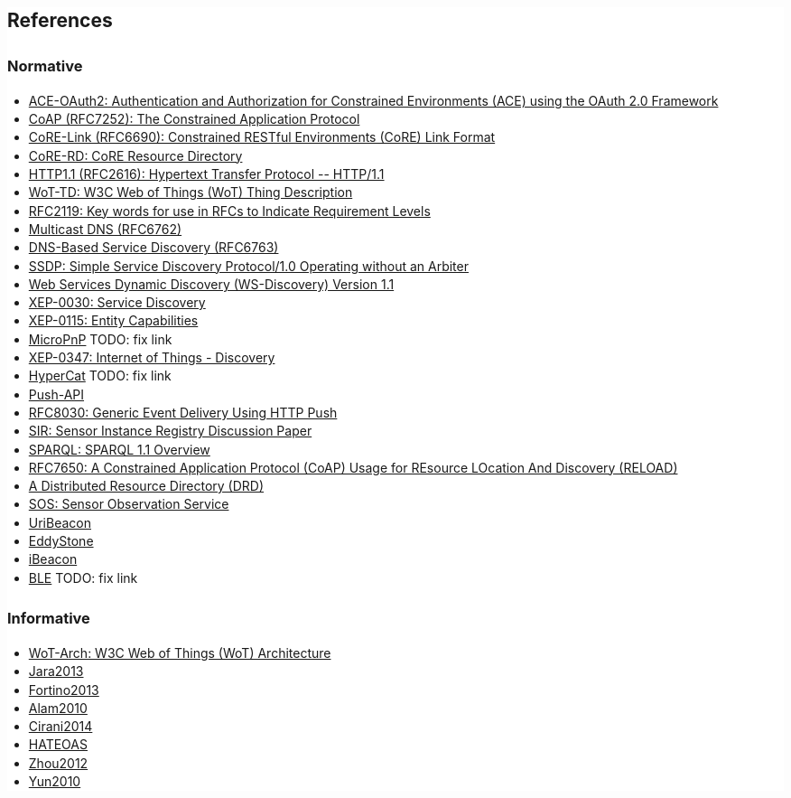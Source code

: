       
## References

### Normative
* [ACE-OAuth2: Authentication and Authorization for Constrained Environments (ACE) using the OAuth 2.0 Framework](https://datatracker.ietf.org/doc/draft-ietf-ace-oauth-authz/)
* [CoAP (RFC7252): The Constrained Application Protocol](https://datatracker.ietf.org/doc/rfc7252/)
* [CoRE-Link (RFC6690): Constrained RESTful Environments (CoRE) Link Format](https://datatracker.ietf.org/doc/rfc6690/)
* [CoRE-RD: CoRE Resource Directory](https://datatracker.ietf.org/doc/draft-ietf-core-resource-directory/)
* [HTTP1.1 (RFC2616): Hypertext Transfer Protocol -- HTTP/1.1](https://datatracker.ietf.org/doc/rfc2616/)
* [WoT-TD: W3C Web of Things (WoT) Thing Description](https://www.w3.org/TR/wot-thing-description/)
* [RFC2119: Key words for use in RFCs to Indicate Requirement Levels](https://datatracker.ietf.org/doc/rfc2119/)
* [Multicast DNS (RFC6762)](https://datatracker.ietf.org/doc/rfc6762/)
* [DNS-Based Service Discovery (RFC6763)](https://datatracker.ietf.org/doc/rfc6763/)
* [SSDP: Simple Service Discovery Protocol/1.0 Operating without an Arbiter](https://tools.ietf.org/html/draft-cai-ssdp-v1-03)
* [Web Services Dynamic Discovery (WS-Discovery) Version 1.1](http://docs.oasis-open.org/ws-dd/discovery/1.1/wsdd-discovery-1.1-spec.html)
* [XEP-0030: Service Discovery](https://xmpp.org/extensions/xep-0030.html)
* [XEP-0115: Entity Capabilities](https://xmpp.org/extensions/xep-0115.html#discover)
* [MicroPnP](http://www.micropnp.com/ipso/index.html) TODO: fix link
* [XEP-0347: Internet of Things - Discovery](https://xmpp.org/extensions/xep-0347.html#search)
* [HyperCat](http://www.hypercat.io/standard.html) TODO: fix link
* [Push-API](https://w3c.github.io/push-api/)
* [RFC8030: Generic Event Delivery Using HTTP Push](https://datatracker.ietf.org/doc/rfc8030/)
* [SIR: Sensor Instance Registry Discussion Paper](https://portal.opengeospatial.org/files/?artifact_id=40609)
* [SPARQL: SPARQL 1.1 Overview](https://www.w3.org/TR/sparql11-overview/)
* [RFC7650: A Constrained Application Protocol (CoAP) Usage for REsource LOcation And Discovery (RELOAD)](https://datatracker.ietf.org/doc/rfc7650/)
* [A Distributed Resource Directory (DRD)](https://datatracker.ietf.org/doc/draft-jimenez-t2trg-drd/)
* [SOS: Sensor Observation Service](https://www.opengeospatial.org/standards/sos)
* [UriBeacon](https://github.com/google/uribeacon/)
* [EddyStone](https://github.com/google/eddystone/blob/master/protocol-specification.md)
* [iBeacon](https://developer.apple.com/ibeacon/)
* [BLE](https://web.archive.org/web/20140214120404/http://www.bluetooth.com/Pages/low-energy-tech-info.aspx) TODO: fix link


### Informative
* [WoT-Arch: W3C Web of Things (WoT) Architecture](https://www.w3.org/TR/wot-architecture/)
* [Jara2013](https://dx.doi.org/10.1109/WAINA.2013.261)
* [Fortino2013](https://dx.doi.org/10.1007/978-3-642-41428-2_23)
* [Alam2010](https://doi.org/10.1109/GreenCom-CPSCom.2010.116)
* [Cirani2014](https://doi.org/10.1109/JIOT.2014.2358296)
* [HATEOAS](http://restcookbook.com/Basics/hateoas/)
* [Zhou2012](https://doi.org/10.1109/CCIS.2012.6664533)
* [Yun2010](https://ieeexplore.ieee.org/document/5440391?arnumber=5440391)
